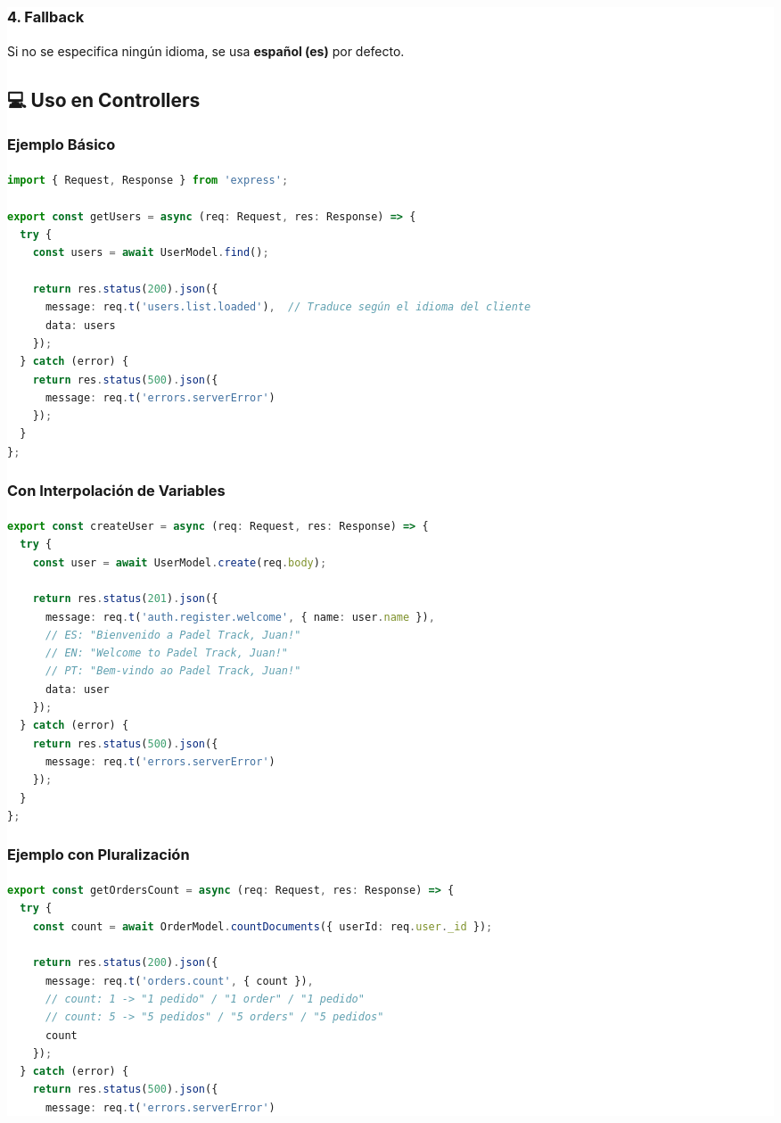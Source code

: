 ### 4. Fallback
Si no se especifica ningún idioma, se usa **español (es)** por defecto.

## 💻 Uso en Controllers

### Ejemplo Básico

```typescript
import { Request, Response } from 'express';

export const getUsers = async (req: Request, res: Response) => {
  try {
    const users = await UserModel.find();
    
    return res.status(200).json({
      message: req.t('users.list.loaded'),  // Traduce según el idioma del cliente
      data: users
    });
  } catch (error) {
    return res.status(500).json({
      message: req.t('errors.serverError')
    });
  }
};
```

### Con Interpolación de Variables

```typescript
export const createUser = async (req: Request, res: Response) => {
  try {
    const user = await UserModel.create(req.body);
    
    return res.status(201).json({
      message: req.t('auth.register.welcome', { name: user.name }),
      // ES: "Bienvenido a Padel Track, Juan!"
      // EN: "Welcome to Padel Track, Juan!"
      // PT: "Bem-vindo ao Padel Track, Juan!"
      data: user
    });
  } catch (error) {
    return res.status(500).json({
      message: req.t('errors.serverError')
    });
  }
};
```

### Ejemplo con Pluralización

```typescript
export const getOrdersCount = async (req: Request, res: Response) => {
  try {
    const count = await OrderModel.countDocuments({ userId: req.user._id });
    
    return res.status(200).json({
      message: req.t('orders.count', { count }),
      // count: 1 -> "1 pedido" / "1 order" / "1 pedido"
      // count: 5 -> "5 pedidos" / "5 orders" / "5 pedidos"
      count
    });
  } catch (error) {
    return res.status(500).json({
      message: req.t('errors.serverError')
```